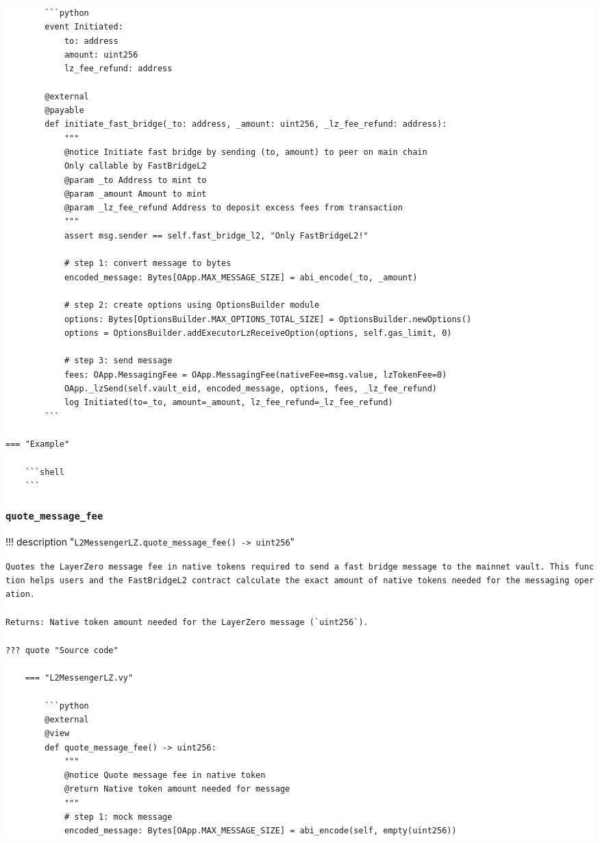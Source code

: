             ```python
            event Initiated:
                to: address
                amount: uint256
                lz_fee_refund: address

            @external
            @payable
            def initiate_fast_bridge(_to: address, _amount: uint256, _lz_fee_refund: address):
                """
                @notice Initiate fast bridge by sending (to, amount) to peer on main chain
                Only callable by FastBridgeL2
                @param _to Address to mint to
                @param _amount Amount to mint
                @param _lz_fee_refund Address to deposit excess fees from transaction
                """
                assert msg.sender == self.fast_bridge_l2, "Only FastBridgeL2!"
                
                # step 1: convert message to bytes
                encoded_message: Bytes[OApp.MAX_MESSAGE_SIZE] = abi_encode(_to, _amount)

                # step 2: create options using OptionsBuilder module
                options: Bytes[OptionsBuilder.MAX_OPTIONS_TOTAL_SIZE] = OptionsBuilder.newOptions()
                options = OptionsBuilder.addExecutorLzReceiveOption(options, self.gas_limit, 0)

                # step 3: send message
                fees: OApp.MessagingFee = OApp.MessagingFee(nativeFee=msg.value, lzTokenFee=0)
                OApp._lzSend(self.vault_eid, encoded_message, options, fees, _lz_fee_refund)
                log Initiated(to=_to, amount=_amount, lz_fee_refund=_lz_fee_refund)
            ```

    === "Example"

        ```shell
        ```

### `quote_message_fee`
!!! description "`L2MessengerLZ.quote_message_fee() -> uint256`"

    Quotes the LayerZero message fee in native tokens required to send a fast bridge message to the mainnet vault. This function helps users and the FastBridgeL2 contract calculate the exact amount of native tokens needed for the messaging operation.

    Returns: Native token amount needed for the LayerZero message (`uint256`).

    ??? quote "Source code"

        === "L2MessengerLZ.vy"

            ```python
            @external
            @view
            def quote_message_fee() -> uint256:
                """
                @notice Quote message fee in native token
                @return Native token amount needed for message
                """
                # step 1: mock message 
                encoded_message: Bytes[OApp.MAX_MESSAGE_SIZE] = abi_encode(self, empty(uint256))
